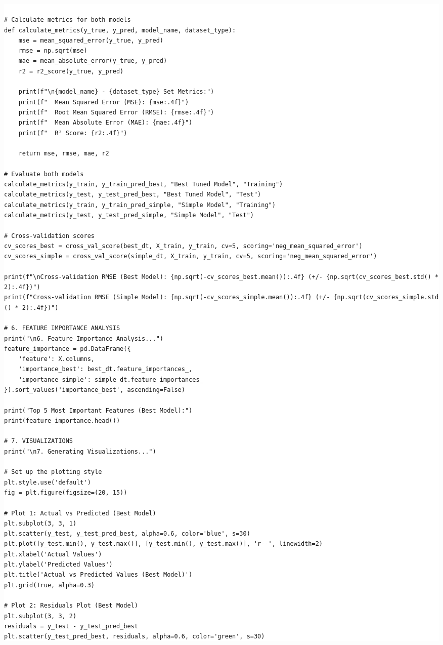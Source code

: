 ```

# Calculate metrics for both models
def calculate_metrics(y_true, y_pred, model_name, dataset_type):
    mse = mean_squared_error(y_true, y_pred)
    rmse = np.sqrt(mse)
    mae = mean_absolute_error(y_true, y_pred)
    r2 = r2_score(y_true, y_pred)

    print(f"\n{model_name} - {dataset_type} Set Metrics:")
    print(f"  Mean Squared Error (MSE): {mse:.4f}")
    print(f"  Root Mean Squared Error (RMSE): {rmse:.4f}")
    print(f"  Mean Absolute Error (MAE): {mae:.4f}")
    print(f"  R² Score: {r2:.4f}")

    return mse, rmse, mae, r2

# Evaluate both models
calculate_metrics(y_train, y_train_pred_best, "Best Tuned Model", "Training")
calculate_metrics(y_test, y_test_pred_best, "Best Tuned Model", "Test")
calculate_metrics(y_train, y_train_pred_simple, "Simple Model", "Training")
calculate_metrics(y_test, y_test_pred_simple, "Simple Model", "Test")

# Cross-validation scores
cv_scores_best = cross_val_score(best_dt, X_train, y_train, cv=5, scoring='neg_mean_squared_error')
cv_scores_simple = cross_val_score(simple_dt, X_train, y_train, cv=5, scoring='neg_mean_squared_error')

print(f"\nCross-validation RMSE (Best Model): {np.sqrt(-cv_scores_best.mean()):.4f} (+/- {np.sqrt(cv_scores_best.std() * 2):.4f})")
print(f"Cross-validation RMSE (Simple Model): {np.sqrt(-cv_scores_simple.mean()):.4f} (+/- {np.sqrt(cv_scores_simple.std() * 2):.4f})")

# 6. FEATURE IMPORTANCE ANALYSIS
print("\n6. Feature Importance Analysis...")
feature_importance = pd.DataFrame({
    'feature': X.columns,
    'importance_best': best_dt.feature_importances_,
    'importance_simple': simple_dt.feature_importances_
}).sort_values('importance_best', ascending=False)

print("Top 5 Most Important Features (Best Model):")
print(feature_importance.head())

# 7. VISUALIZATIONS
print("\n7. Generating Visualizations...")

# Set up the plotting style
plt.style.use('default')
fig = plt.figure(figsize=(20, 15))

# Plot 1: Actual vs Predicted (Best Model)
plt.subplot(3, 3, 1)
plt.scatter(y_test, y_test_pred_best, alpha=0.6, color='blue', s=30)
plt.plot([y_test.min(), y_test.max()], [y_test.min(), y_test.max()], 'r--', linewidth=2)
plt.xlabel('Actual Values')
plt.ylabel('Predicted Values')
plt.title('Actual vs Predicted Values (Best Model)')
plt.grid(True, alpha=0.3)

# Plot 2: Residuals Plot (Best Model)
plt.subplot(3, 3, 2)
residuals = y_test - y_test_pred_best
plt.scatter(y_test_pred_best, residuals, alpha=0.6, color='green', s=30)
```